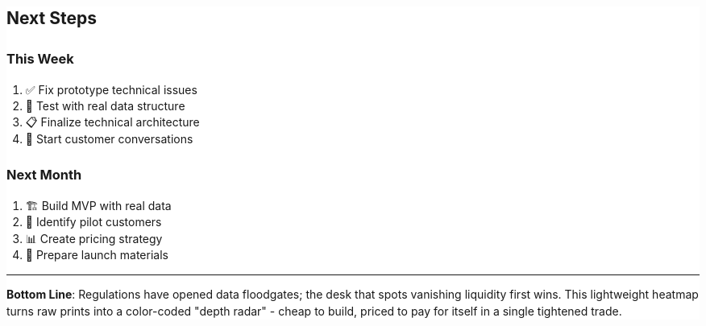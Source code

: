 ## Next Steps

### This Week
1. ✅ Fix prototype technical issues
2. 🔄 Test with real data structure
3. 📋 Finalize technical architecture
4. 🤝 Start customer conversations

### Next Month
1. 🏗️ Build MVP with real data
2. 🎯 Identify pilot customers
3. 📊 Create pricing strategy
4. 🚀 Prepare launch materials

---

**Bottom Line**: Regulations have opened data floodgates; the desk that spots vanishing liquidity first wins. This lightweight heatmap turns raw prints into a color-coded "depth radar" - cheap to build, priced to pay for itself in a single tightened trade. 